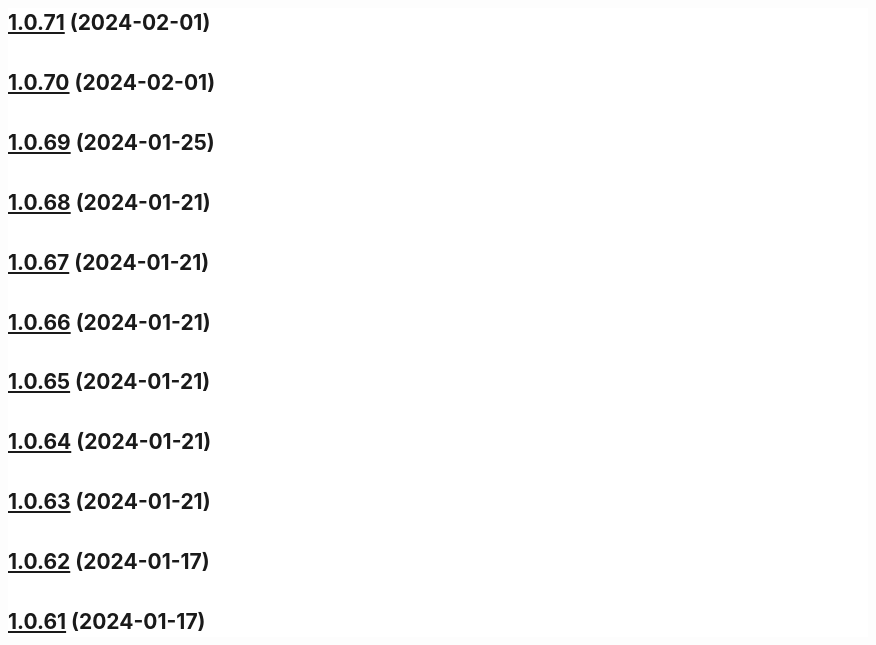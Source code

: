 ## [1.0.71](https://github.com/tuffz/tuffz-nx-workspace/compare/ui-image-embed-1.0.70...ui-image-embed-1.0.71) (2024-02-01)

## [1.0.70](https://github.com/tuffz/tuffz-nx-workspace/compare/ui-image-embed-1.0.69...ui-image-embed-1.0.70) (2024-02-01)

## [1.0.69](https://github.com/tuffz/tuffz-nx-workspace/compare/ui-image-embed-1.0.68...ui-image-embed-1.0.69) (2024-01-25)

## [1.0.68](https://github.com/tuffz/tuffz-nx-workspace/compare/ui-image-embed-1.0.67...ui-image-embed-1.0.68) (2024-01-21)

## [1.0.67](https://github.com/tuffz/tuffz-nx-workspace/compare/ui-image-embed-1.0.66...ui-image-embed-1.0.67) (2024-01-21)

## [1.0.66](https://github.com/tuffz/tuffz-nx-workspace/compare/ui-image-embed-1.0.65...ui-image-embed-1.0.66) (2024-01-21)

## [1.0.65](https://github.com/tuffz/tuffz-nx-workspace/compare/ui-image-embed-1.0.64...ui-image-embed-1.0.65) (2024-01-21)

## [1.0.64](https://github.com/tuffz/tuffz-nx-workspace/compare/ui-image-embed-1.0.63...ui-image-embed-1.0.64) (2024-01-21)

## [1.0.63](https://github.com/tuffz/tuffz-nx-workspace/compare/ui-image-embed-1.0.62...ui-image-embed-1.0.63) (2024-01-21)

## [1.0.62](https://github.com/tuffz/tuffz-nx-workspace/compare/ui-image-embed-1.0.61...ui-image-embed-1.0.62) (2024-01-17)

## [1.0.61](https://github.com/tuffz/tuffz-nx-workspace/compare/ui-image-embed-1.0.60...ui-image-embed-1.0.61) (2024-01-17)
